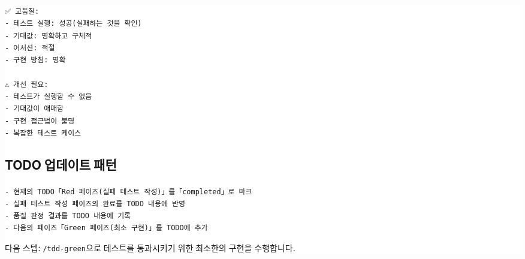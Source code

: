 ```
✅ 고품질:
- 테스트 실행: 성공(실패하는 것을 확인)
- 기대값: 명확하고 구체적
- 어서션: 적절
- 구현 방침: 명확

⚠️ 개선 필요:
- 테스트가 실행할 수 없음
- 기대값이 애매함
- 구현 접근법이 불명
- 복잡한 테스트 케이스
```

## TODO 업데이트 패턴

```
- 현재의 TODO「Red 페이즈(실패 테스트 작성)」를「completed」로 마크
- 실패 테스트 작성 페이즈의 완료를 TODO 내용에 반영
- 품질 판정 결과를 TODO 내용에 기록
- 다음의 페이즈「Green 페이즈(최소 구현)」를 TODO에 추가
```

다음 스텝: `/tdd-green`으로 테스트를 통과시키기 위한 최소한의 구현을 수행합니다.
